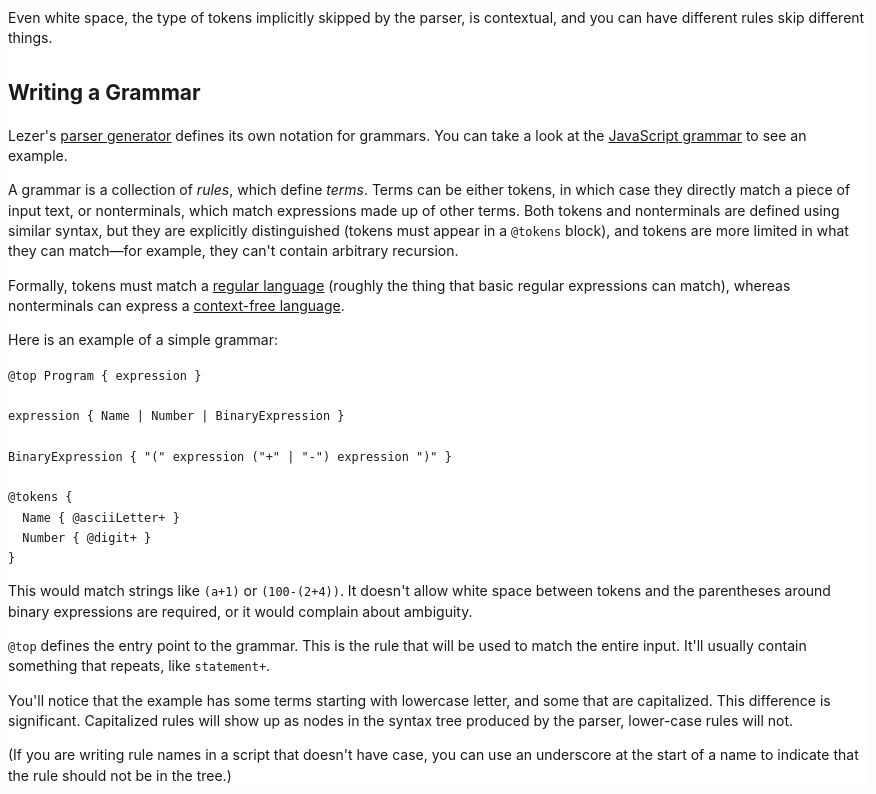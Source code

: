 Even white space, the type of tokens implicitly skipped by the parser,
is contextual, and you can have different rules skip different things.

## Writing a Grammar

Lezer's [parser generator](##generator) defines its own notation for
grammars. You can take a look at the [JavaScript
grammar](https://github.com/lezer-parser/javascript/blob/master/src/javascript.grammar)
to see an example.

A grammar is a collection of _rules_, which define _terms_. Terms can
be either tokens, in which case they directly match a piece of input
text, or nonterminals, which match expressions made up of other
terms. Both tokens and nonterminals are defined using similar syntax,
but they are explicitly distinguished (tokens must appear in a
`@tokens` block), and tokens are more limited in what they can
match—for example, they can't contain arbitrary recursion.

Formally, tokens must match a [regular
language](https://en.wikipedia.org/wiki/Regular_language) (roughly the
thing that basic regular expressions can match), whereas nonterminals
can express a [context-free
language](https://en.wikipedia.org/wiki/Context-free_language).

Here is an example of a simple grammar:

```
@top Program { expression }

expression { Name | Number | BinaryExpression }

BinaryExpression { "(" expression ("+" | "-") expression ")" }

@tokens {
  Name { @asciiLetter+ }
  Number { @digit+ }
}
```

This would match strings like `(a+1)` or `(100-(2+4))`. It doesn't
allow white space between tokens and the parentheses around binary
expressions are required, or it would complain about ambiguity.

`@top` defines the entry point to the grammar. This is the rule that
will be used to match the entire input. It'll usually contain
something that repeats, like `statement+`.

You'll notice that the example has some terms starting with lowercase
letter, and some that are capitalized. This difference is significant.
Capitalized rules will show up as nodes in the syntax tree produced by
the parser, lower-case rules will not.

(If you are writing rule names in a script that doesn't have case, you
can use an underscore at the start of a name to indicate that the rule
should not be in the tree.)
